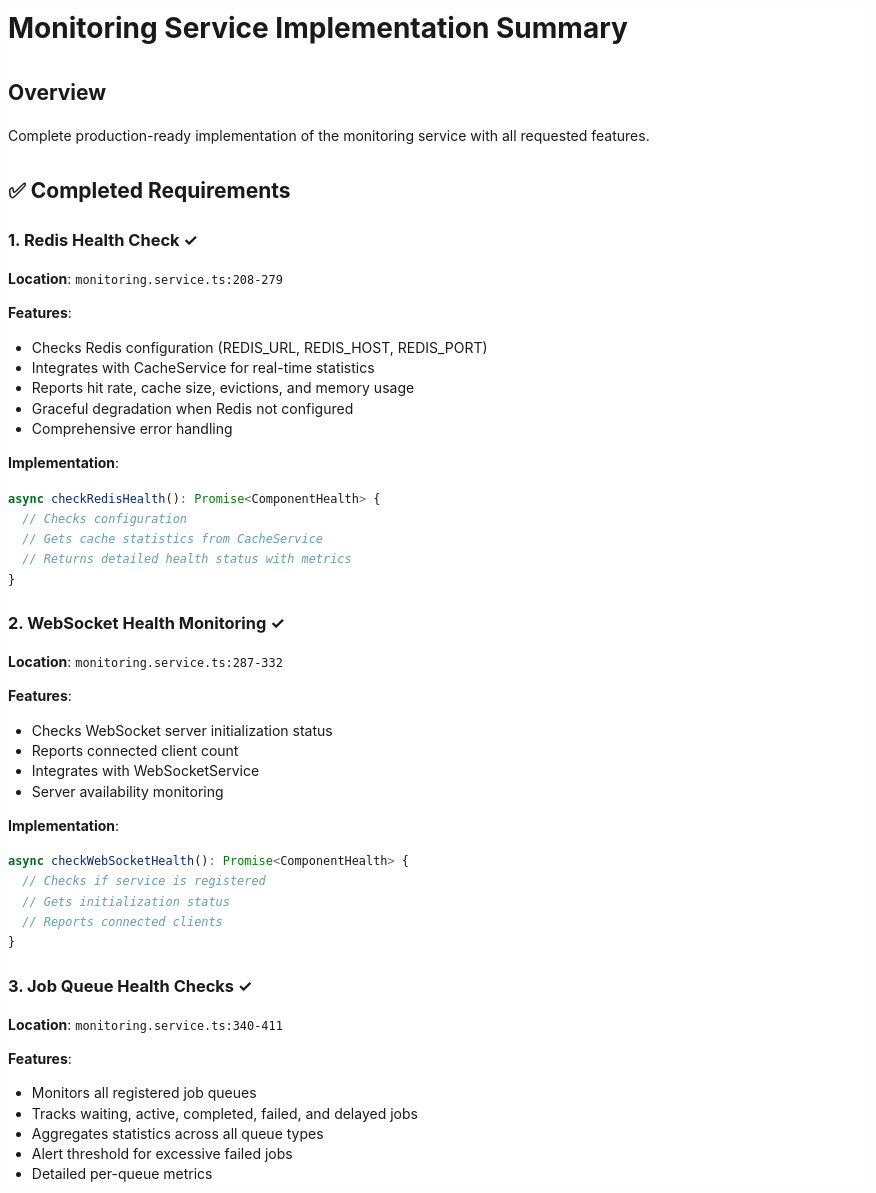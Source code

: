 # Monitoring Service Implementation Summary

## Overview

Complete production-ready implementation of the monitoring service with all requested features.

## ✅ Completed Requirements

### 1. Redis Health Check ✓
**Location**: `monitoring.service.ts:208-279`

**Features**:
- Checks Redis configuration (REDIS_URL, REDIS_HOST, REDIS_PORT)
- Integrates with CacheService for real-time statistics
- Reports hit rate, cache size, evictions, and memory usage
- Graceful degradation when Redis not configured
- Comprehensive error handling

**Implementation**:
```typescript
async checkRedisHealth(): Promise<ComponentHealth> {
  // Checks configuration
  // Gets cache statistics from CacheService
  // Returns detailed health status with metrics
}
```

### 2. WebSocket Health Monitoring ✓
**Location**: `monitoring.service.ts:287-332`

**Features**:
- Checks WebSocket server initialization status
- Reports connected client count
- Integrates with WebSocketService
- Server availability monitoring

**Implementation**:
```typescript
async checkWebSocketHealth(): Promise<ComponentHealth> {
  // Checks if service is registered
  // Gets initialization status
  // Reports connected clients
}
```

### 3. Job Queue Health Checks ✓
**Location**: `monitoring.service.ts:340-411`

**Features**:
- Monitors all registered job queues
- Tracks waiting, active, completed, failed, and delayed jobs
- Aggregates statistics across all queue types
- Alert threshold for excessive failed jobs
- Detailed per-queue metrics
